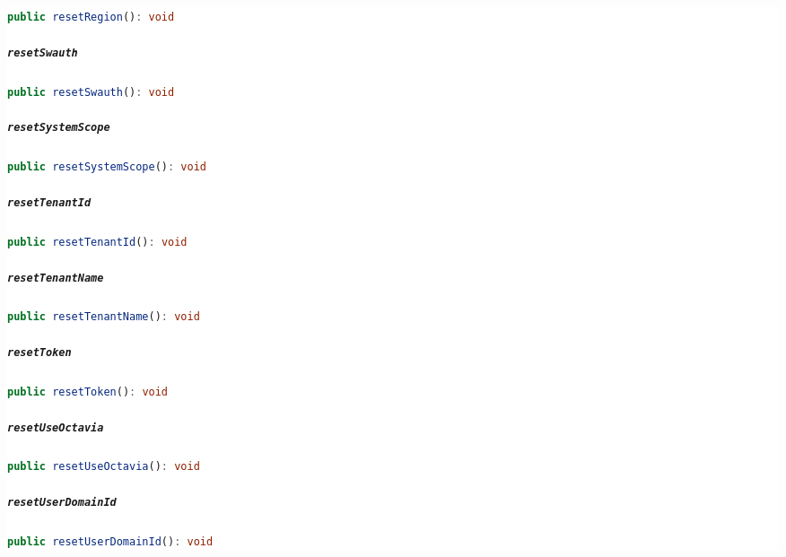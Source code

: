 ```typescript
public resetRegion(): void
```

##### `resetSwauth` <a name="resetSwauth" id="@ithings/cdktf-provider-openstack.provider.OpenstackProvider.resetSwauth"></a>

```typescript
public resetSwauth(): void
```

##### `resetSystemScope` <a name="resetSystemScope" id="@ithings/cdktf-provider-openstack.provider.OpenstackProvider.resetSystemScope"></a>

```typescript
public resetSystemScope(): void
```

##### `resetTenantId` <a name="resetTenantId" id="@ithings/cdktf-provider-openstack.provider.OpenstackProvider.resetTenantId"></a>

```typescript
public resetTenantId(): void
```

##### `resetTenantName` <a name="resetTenantName" id="@ithings/cdktf-provider-openstack.provider.OpenstackProvider.resetTenantName"></a>

```typescript
public resetTenantName(): void
```

##### `resetToken` <a name="resetToken" id="@ithings/cdktf-provider-openstack.provider.OpenstackProvider.resetToken"></a>

```typescript
public resetToken(): void
```

##### `resetUseOctavia` <a name="resetUseOctavia" id="@ithings/cdktf-provider-openstack.provider.OpenstackProvider.resetUseOctavia"></a>

```typescript
public resetUseOctavia(): void
```

##### `resetUserDomainId` <a name="resetUserDomainId" id="@ithings/cdktf-provider-openstack.provider.OpenstackProvider.resetUserDomainId"></a>

```typescript
public resetUserDomainId(): void
```
